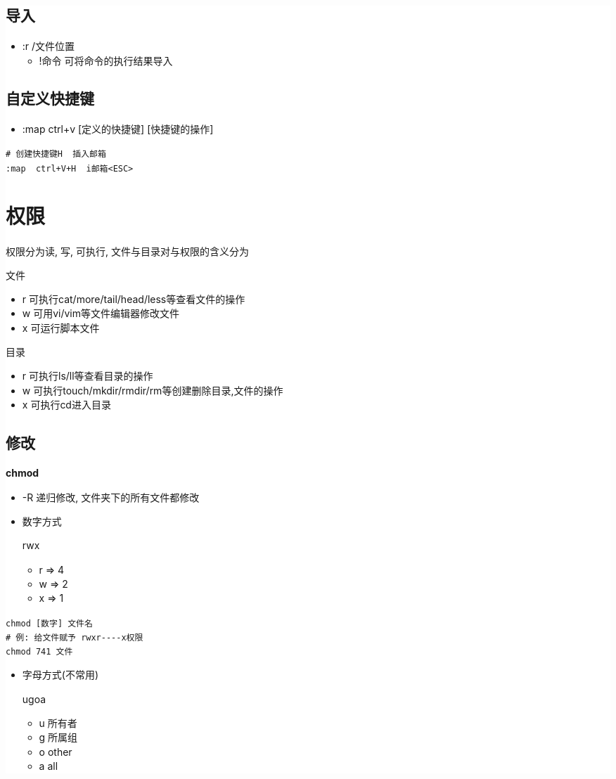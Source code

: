## 导入

- :r   /文件位置     
  -  !命令    可将命令的执行结果导入

## 自定义快捷键

- :map  ctrl+v [定义的快捷键]  [快捷键的操作]

```
# 创建快捷键H  插入邮箱
:map  ctrl+V+H  i邮箱<ESC>
```



# 权限

权限分为读, 写, 可执行, 文件与目录对与权限的含义分为

文件

- r   可执行cat/more/tail/head/less等查看文件的操作
- w  可用vi/vim等文件编辑器修改文件
- x   可运行脚本文件

目录

- r   可执行ls/ll等查看目录的操作
- w  可执行touch/mkdir/rmdir/rm等创建删除目录,文件的操作
- x   可执行cd进入目录

## 修改

**chmod**

- -R  递归修改,  文件夹下的所有文件都修改

- 数字方式

  rwx

  -  r  => 4
  - w => 2
  - x => 1

```
chmod [数字] 文件名
# 例: 给文件赋予 rwxr----x权限
chmod 741 文件
```

- 字母方式(不常用)

  ugoa

  - u  所有者
  - g  所属组
  - o  other
  - a  all
